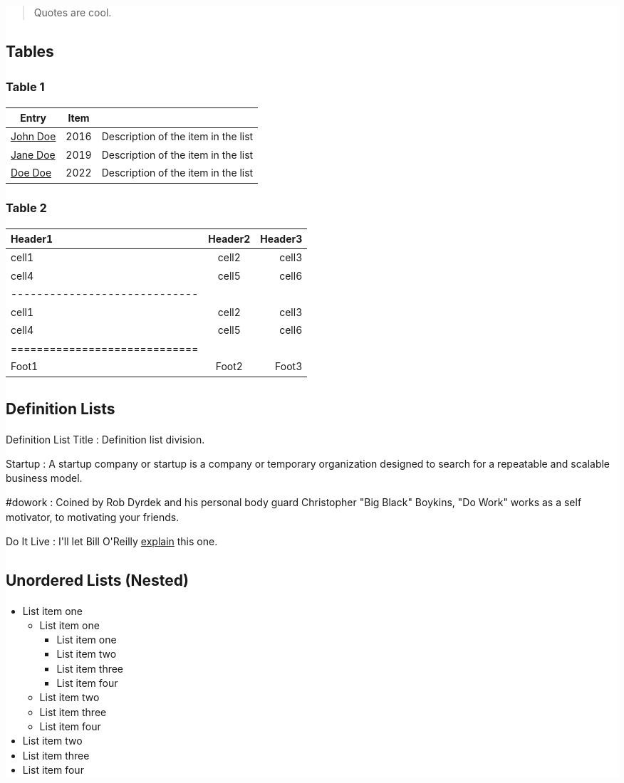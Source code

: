 > Quotes are cool.

## Tables

### Table 1

| Entry            | Item   |                                                              |
| --------         | ------ | ------------------------------------------------------------ |
| [John Doe](#)    | 2016   | Description of the item in the list                          |
| [Jane Doe](#)    | 2019   | Description of the item in the list                          |
| [Doe Doe](#)     | 2022   | Description of the item in the list                          |

### Table 2

| Header1 | Header2 | Header3 |
|:--------|:-------:|--------:|
| cell1   | cell2   | cell3   |
| cell4   | cell5   | cell6   |
|-----------------------------|
| cell1   | cell2   | cell3   |
| cell4   | cell5   | cell6   |
|=============================|
| Foot1   | Foot2   | Foot3   |

## Definition Lists

Definition List Title
:   Definition list division.

Startup
:   A startup company or startup is a company or temporary organization designed to search for a repeatable and scalable business model.

#dowork
:   Coined by Rob Dyrdek and his personal body guard Christopher "Big Black" Boykins, "Do Work" works as a self motivator, to motivating your friends.

Do It Live
:   I'll let Bill O'Reilly [explain](https://www.youtube.com/watch?v=O_HyZ5aW76c "We'll Do It Live") this one.

## Unordered Lists (Nested)

  * List item one 
      * List item one 
          * List item one
          * List item two
          * List item three
          * List item four
      * List item two
      * List item three
      * List item four
  * List item two
  * List item three
  * List item four
